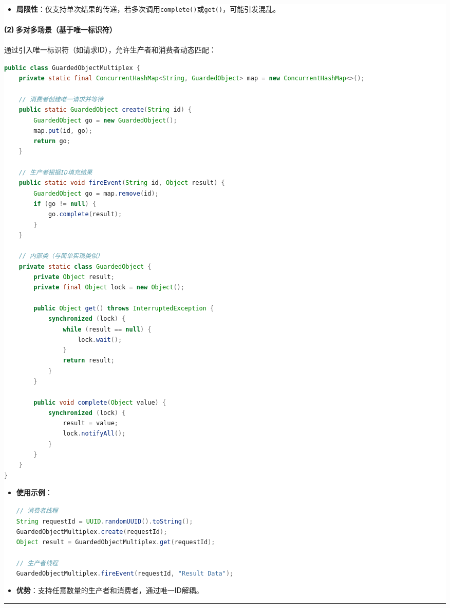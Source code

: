 - **局限性**：仅支持单次结果的传递，若多次调用`complete()`或`get()`，可能引发混乱。

#### **(2) 多对多场景（基于唯一标识符）**
通过引入唯一标识符（如请求ID），允许生产者和消费者动态匹配：
```java
public class GuardedObjectMultiplex {
    private static final ConcurrentHashMap<String, GuardedObject> map = new ConcurrentHashMap<>();

    // 消费者创建唯一请求并等待
    public static GuardedObject create(String id) {
        GuardedObject go = new GuardedObject();
        map.put(id, go);
        return go;
    }

    // 生产者根据ID填充结果
    public static void fireEvent(String id, Object result) {
        GuardedObject go = map.remove(id);
        if (go != null) {
            go.complete(result);
        }
    }

    // 内部类（与简单实现类似）
    private static class GuardedObject {
        private Object result;
        private final Object lock = new Object();

        public Object get() throws InterruptedException {
            synchronized (lock) {
                while (result == null) {
                    lock.wait();
                }
                return result;
            }
        }

        public void complete(Object value) {
            synchronized (lock) {
                result = value;
                lock.notifyAll();
            }
        }
    }
}
```
- **使用示例**：
  ```java
  // 消费者线程
  String requestId = UUID.randomUUID().toString();
  GuardedObjectMultiplex.create(requestId);
  Object result = GuardedObjectMultiplex.get(requestId);
  
  // 生产者线程
  GuardedObjectMultiplex.fireEvent(requestId, "Result Data");
  ```
- **优势**：支持任意数量的生产者和消费者，通过唯一ID解耦。

---
